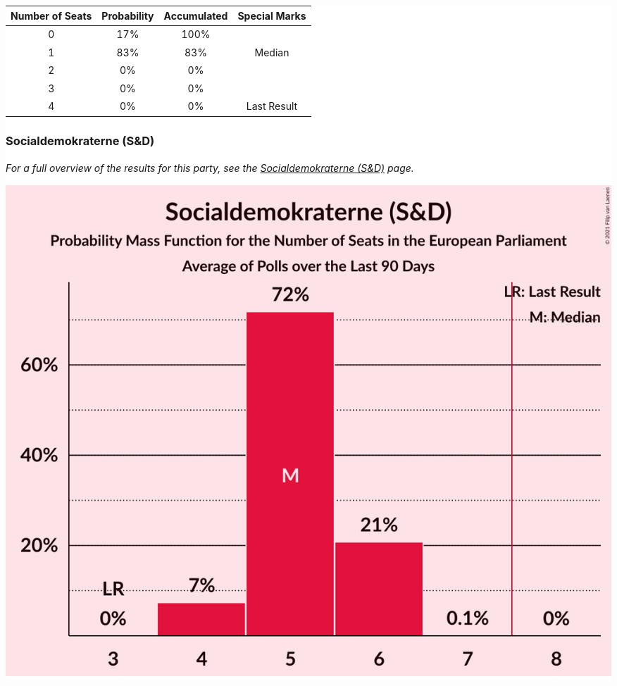 | Number of Seats | Probability | Accumulated | Special Marks |
|:---------------:|:-----------:|:-----------:|:-------------:|
| 0 | 17% | 100% |  |
| 1 | 83% | 83% | Median |
| 2 | 0% | 0% |  |
| 3 | 0% | 0% |  |
| 4 | 0% | 0% | Last Result |

### Socialdemokraterne (S&D)

*For a full overview of the results for this party, see the [Socialdemokraterne (S&D)](party-socialdemokraternesd.html) page.*

![Graph with seats probability mass function not yet produced](average-2021-07-31-seats-pmf-socialdemokraternesd.png "Seats Probability Mass Function")
